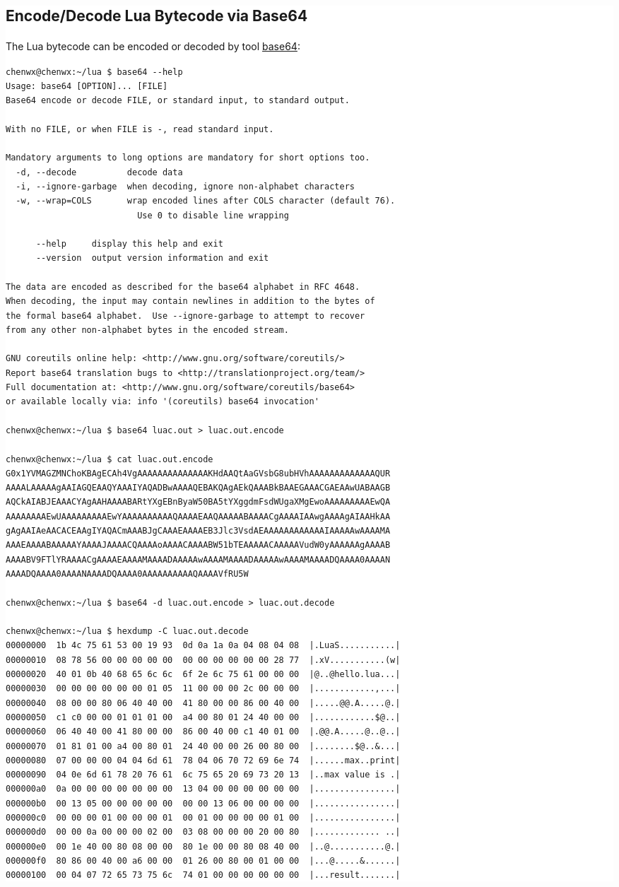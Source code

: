 
## Encode/Decode Lua Bytecode via Base64

The Lua bytecode can be encoded or decoded by tool [base64](https://www.gnu.org/software/coreutils/manual/html_node/base64-invocation.html):

```
chenwx@chenwx:~/lua $ base64 --help
Usage: base64 [OPTION]... [FILE]
Base64 encode or decode FILE, or standard input, to standard output.

With no FILE, or when FILE is -, read standard input.

Mandatory arguments to long options are mandatory for short options too.
  -d, --decode          decode data
  -i, --ignore-garbage  when decoding, ignore non-alphabet characters
  -w, --wrap=COLS       wrap encoded lines after COLS character (default 76).
                          Use 0 to disable line wrapping

      --help     display this help and exit
      --version  output version information and exit

The data are encoded as described for the base64 alphabet in RFC 4648.
When decoding, the input may contain newlines in addition to the bytes of
the formal base64 alphabet.  Use --ignore-garbage to attempt to recover
from any other non-alphabet bytes in the encoded stream.

GNU coreutils online help: <http://www.gnu.org/software/coreutils/>
Report base64 translation bugs to <http://translationproject.org/team/>
Full documentation at: <http://www.gnu.org/software/coreutils/base64>
or available locally via: info '(coreutils) base64 invocation'

chenwx@chenwx:~/lua $ base64 luac.out > luac.out.encode

chenwx@chenwx:~/lua $ cat luac.out.encode
G0x1YVMAGZMNChoKBAgECAh4VgAAAAAAAAAAAAAAKHdAAQtAaGVsbG8ubHVhAAAAAAAAAAAAAQUR
AAAALAAAAAgAAIAGQEAAQYAAAIYAQADBwAAAAQEBAKQAgAEkQAAABkBAAEGAAACGAEAAwUABAAGB
AQCkAIABJEAAACYAgAAHAAAABARtYXgEBnByaW50BA5tYXggdmFsdWUgaXMgEwoAAAAAAAAAEwQA
AAAAAAAAEwUAAAAAAAAAEwYAAAAAAAAAAQAAAAEAAQAAAAABAAAACgAAAAIAAwgAAAAgAIAAHkAA
gAgAAIAeAACACEAAgIYAQACmAAABJgCAAAEAAAAEB3Jlc3VsdAEAAAAAAAAAAAAIAAAAAwAAAAMA
AAAEAAAABAAAAAYAAAAJAAAACQAAAAoAAAACAAAABW51bTEAAAAACAAAAAVudW0yAAAAAAgAAAAB
AAAABV9FTlYRAAAACgAAAAEAAAAMAAAADAAAAAwAAAAMAAAADAAAAAwAAAAMAAAADQAAAA0AAAAN
AAAADQAAAA0AAAANAAAADQAAAA0AAAAAAAAAAQAAAAVfRU5W

chenwx@chenwx:~/lua $ base64 -d luac.out.encode > luac.out.decode

chenwx@chenwx:~/lua $ hexdump -C luac.out.decode
00000000  1b 4c 75 61 53 00 19 93  0d 0a 1a 0a 04 08 04 08  |.LuaS...........|
00000010  08 78 56 00 00 00 00 00  00 00 00 00 00 00 28 77  |.xV...........(w|
00000020  40 01 0b 40 68 65 6c 6c  6f 2e 6c 75 61 00 00 00  |@..@hello.lua...|
00000030  00 00 00 00 00 00 01 05  11 00 00 00 2c 00 00 00  |............,...|
00000040  08 00 00 80 06 40 40 00  41 80 00 00 86 00 40 00  |.....@@.A.....@.|
00000050  c1 c0 00 00 01 01 01 00  a4 00 80 01 24 40 00 00  |............$@..|
00000060  06 40 40 00 41 80 00 00  86 00 40 00 c1 40 01 00  |.@@.A.....@..@..|
00000070  01 81 01 00 a4 00 80 01  24 40 00 00 26 00 80 00  |........$@..&...|
00000080  07 00 00 00 04 04 6d 61  78 04 06 70 72 69 6e 74  |......max..print|
00000090  04 0e 6d 61 78 20 76 61  6c 75 65 20 69 73 20 13  |..max value is .|
000000a0  0a 00 00 00 00 00 00 00  13 04 00 00 00 00 00 00  |................|
000000b0  00 13 05 00 00 00 00 00  00 00 13 06 00 00 00 00  |................|
000000c0  00 00 00 01 00 00 00 01  00 01 00 00 00 00 01 00  |................|
000000d0  00 00 0a 00 00 00 02 00  03 08 00 00 00 20 00 80  |............. ..|
000000e0  00 1e 40 00 80 08 00 00  80 1e 00 00 80 08 40 00  |..@...........@.|
000000f0  80 86 00 40 00 a6 00 00  01 26 00 80 00 01 00 00  |...@.....&......|
00000100  00 04 07 72 65 73 75 6c  74 01 00 00 00 00 00 00  |...result.......|
```